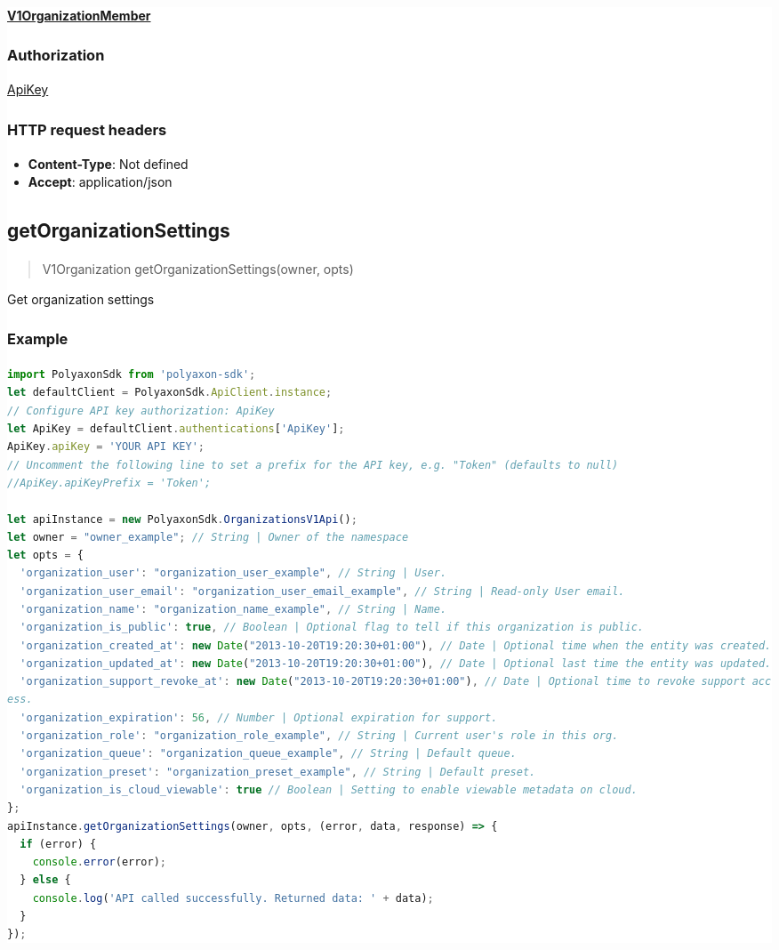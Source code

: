 [**V1OrganizationMember**](V1OrganizationMember.md)

### Authorization

[ApiKey](../README.md#ApiKey)

### HTTP request headers

- **Content-Type**: Not defined
- **Accept**: application/json


## getOrganizationSettings

> V1Organization getOrganizationSettings(owner, opts)

Get organization settings

### Example

```javascript
import PolyaxonSdk from 'polyaxon-sdk';
let defaultClient = PolyaxonSdk.ApiClient.instance;
// Configure API key authorization: ApiKey
let ApiKey = defaultClient.authentications['ApiKey'];
ApiKey.apiKey = 'YOUR API KEY';
// Uncomment the following line to set a prefix for the API key, e.g. "Token" (defaults to null)
//ApiKey.apiKeyPrefix = 'Token';

let apiInstance = new PolyaxonSdk.OrganizationsV1Api();
let owner = "owner_example"; // String | Owner of the namespace
let opts = {
  'organization_user': "organization_user_example", // String | User.
  'organization_user_email': "organization_user_email_example", // String | Read-only User email.
  'organization_name': "organization_name_example", // String | Name.
  'organization_is_public': true, // Boolean | Optional flag to tell if this organization is public.
  'organization_created_at': new Date("2013-10-20T19:20:30+01:00"), // Date | Optional time when the entity was created.
  'organization_updated_at': new Date("2013-10-20T19:20:30+01:00"), // Date | Optional last time the entity was updated.
  'organization_support_revoke_at': new Date("2013-10-20T19:20:30+01:00"), // Date | Optional time to revoke support access.
  'organization_expiration': 56, // Number | Optional expiration for support.
  'organization_role': "organization_role_example", // String | Current user's role in this org.
  'organization_queue': "organization_queue_example", // String | Default queue.
  'organization_preset': "organization_preset_example", // String | Default preset.
  'organization_is_cloud_viewable': true // Boolean | Setting to enable viewable metadata on cloud.
};
apiInstance.getOrganizationSettings(owner, opts, (error, data, response) => {
  if (error) {
    console.error(error);
  } else {
    console.log('API called successfully. Returned data: ' + data);
  }
});
```
